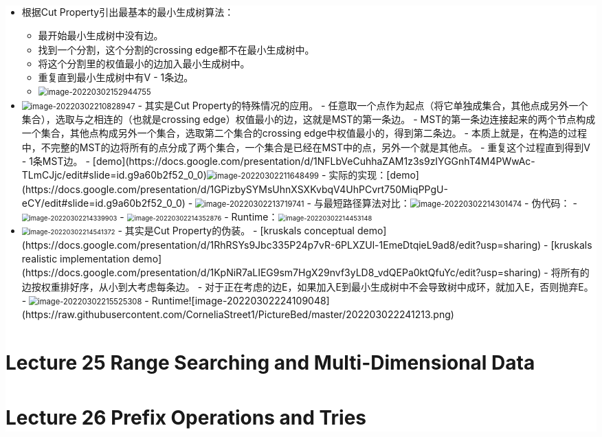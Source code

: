 - 根据Cut Property引出最基本的最小生成树算法：
  - 最开始最小生成树中没有边。
  - 找到一个分割，这个分割的crossing edge都不在最小生成树中。
  - 将这个分割里的权值最小的边加入最小生成树中。
  - 重复直到最小生成树中有V - 1条边。
  - <img src="https://raw.githubusercontent.com/CorneliaStreet1/PictureBed/master/202203021529889.png" alt="image-20220302152944755" style="zoom:80%;" />
- <img src="https://raw.githubusercontent.com/CorneliaStreet1/PictureBed/master/202203022108088.png" alt="image-20220302210828947" style="zoom:80%;" />
  - 其实是Cut Property的特殊情况的应用。
    - 任意取一个点作为起点（将它单独成集合，其他点成另外一个集合），选取与之相连的（也就是crossing edge）权值最小的边，这就是MST的第一条边。
    - MST的第一条边连接起来的两个节点构成一个集合，其他点构成另外一个集合，选取第二个集合的crossing edge中权值最小的，得到第二条边。
    - 本质上就是，在构造的过程中，不完整的MST的边将所有的点分成了两个集合，一个集合是已经在MST中的点，另外一个就是其他点。
    - 重复这个过程直到得到V - 1条MST边。
  - [demo](https://docs.google.com/presentation/d/1NFLbVeCuhhaZAM1z3s9zIYGGnhT4M4PWwAc-TLmCJjc/edit#slide=id.g9a60b2f52_0_0)<img src="https://raw.githubusercontent.com/CorneliaStreet1/PictureBed/master/202203022116661.png" alt="image-20220302211648499" style="zoom:80%;" />
  - 实际的实现：[demo](https://docs.google.com/presentation/d/1GPizbySYMsUhnXSXKvbqV4UhPCvrt750MiqPPgU-eCY/edit#slide=id.g9a60b2f52_0_0)
  - <img src="https://raw.githubusercontent.com/CorneliaStreet1/PictureBed/master/202203022137899.png" alt="image-20220302213719741" style="zoom:80%;" />
  - 与最短路径算法对比：<img src="https://raw.githubusercontent.com/CorneliaStreet1/PictureBed/master/202203022143631.png" alt="image-20220302214301474" style="zoom:80%;" />
  - 伪代码：
    - <img src="https://raw.githubusercontent.com/CorneliaStreet1/PictureBed/master/202203022143048.png" alt="image-20220302214339903" style="zoom:67%;" />
    - <img src="https://raw.githubusercontent.com/CorneliaStreet1/PictureBed/master/202203022143034.png" alt="image-20220302214352876" style="zoom:67%;" />
  - Runtime：<img src="https://raw.githubusercontent.com/CorneliaStreet1/PictureBed/master/202203022144305.png" alt="image-20220302214453148" style="zoom: 67%;" />



- <img src="https://raw.githubusercontent.com/CorneliaStreet1/PictureBed/master/202203022145499.png" alt="image-20220302214541372" style="zoom:67%;" />
  - 其实是Cut Property的伪装。
    - [kruskals conceptual demo](https://docs.google.com/presentation/d/1RhRSYs9Jbc335P24p7vR-6PLXZUl-1EmeDtqieL9ad8/edit?usp=sharing)
    - [kruskals realistic implementation demo](https://docs.google.com/presentation/d/1KpNiR7aLIEG9sm7HgX29nvf3yLD8_vdQEPa0ktQfuYc/edit?usp=sharing)
  - 将所有的边按权重排好序，从小到大考虑每条边。
  - 对于正在考虑的边E，如果加入E到最小生成树中不会导致树中成环，就加入E，否则抛弃E。
  - <img src="https://raw.githubusercontent.com/CorneliaStreet1/PictureBed/master/202203022155467.png" alt="image-20220302215525308" style="zoom:80%;" />
  - Runtime![image-20220302224109048](https://raw.githubusercontent.com/CorneliaStreet1/PictureBed/master/202203022241213.png)









# Lecture 25 Range Searching and Multi-Dimensional Data



# Lecture 26 Prefix Operations and Tries
